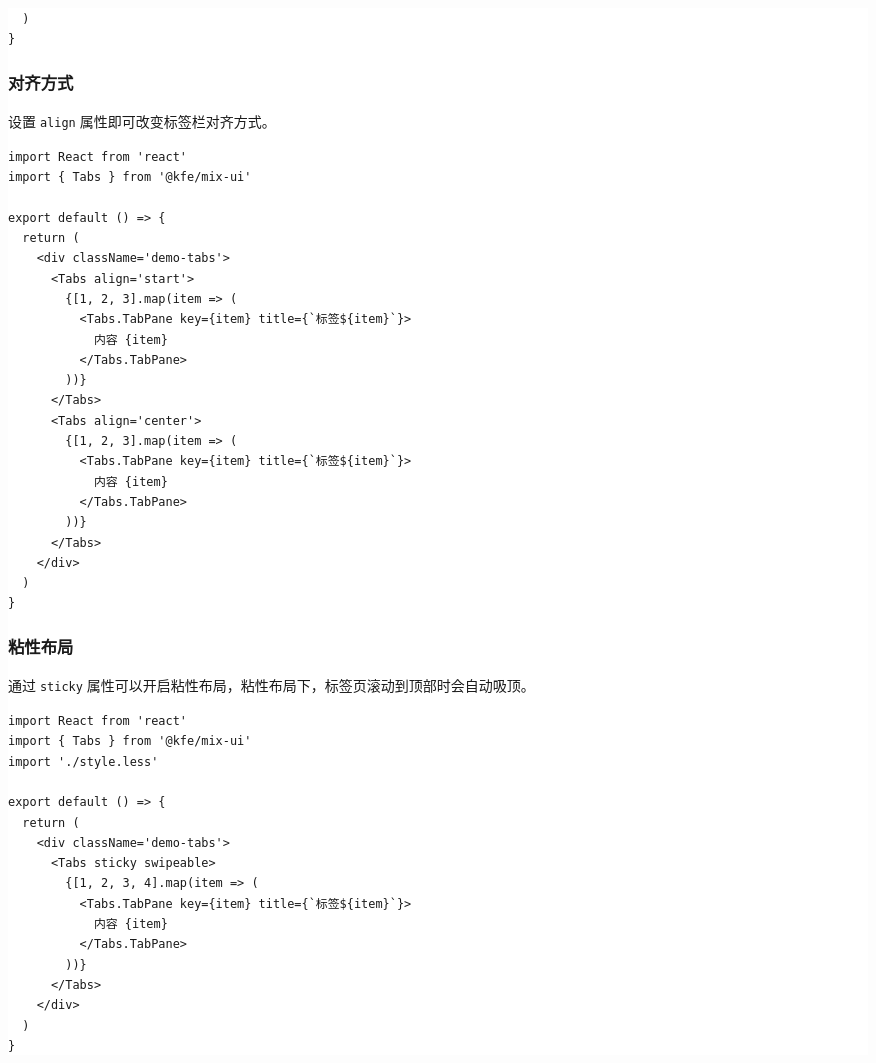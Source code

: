 ```tsx
  )
}
```

### 对齐方式

设置 `align` 属性即可改变标签栏对齐方式。

```tsx
import React from 'react'
import { Tabs } from '@kfe/mix-ui'

export default () => {
  return (
    <div className='demo-tabs'>
      <Tabs align='start'>
        {[1, 2, 3].map(item => (
          <Tabs.TabPane key={item} title={`标签${item}`}>
            内容 {item}
          </Tabs.TabPane>
        ))}
      </Tabs>
      <Tabs align='center'>
        {[1, 2, 3].map(item => (
          <Tabs.TabPane key={item} title={`标签${item}`}>
            内容 {item}
          </Tabs.TabPane>
        ))}
      </Tabs>
    </div>
  )
}
```

### 粘性布局

通过 `sticky` 属性可以开启粘性布局，粘性布局下，标签页滚动到顶部时会自动吸顶。

```tsx
import React from 'react'
import { Tabs } from '@kfe/mix-ui'
import './style.less'

export default () => {
  return (
    <div className='demo-tabs'>
      <Tabs sticky swipeable>
        {[1, 2, 3, 4].map(item => (
          <Tabs.TabPane key={item} title={`标签${item}`}>
            内容 {item}
          </Tabs.TabPane>
        ))}
      </Tabs>
    </div>
  )
}
```
